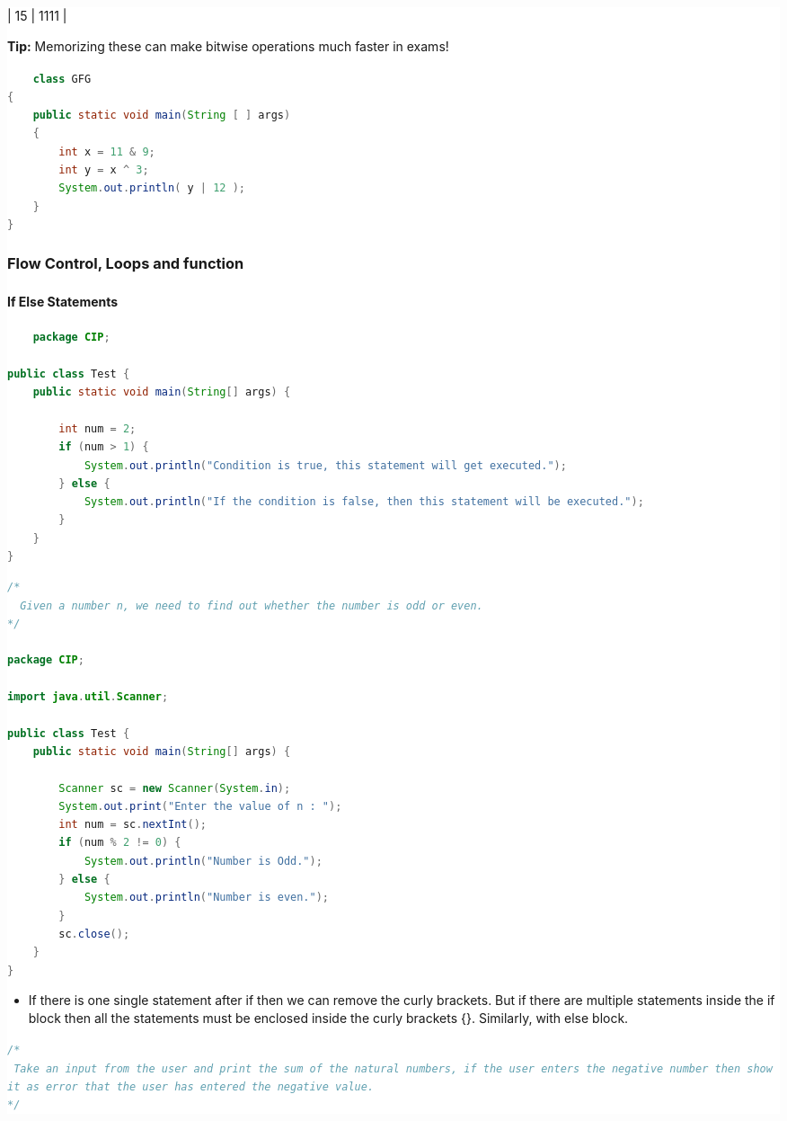 | 15      | 1111    |

**Tip:** Memorizing these can make bitwise operations much faster in exams!
```java
    class GFG
{
    public static void main(String [ ] args) 
    {
        int x = 11 & 9;
        int y = x ^ 3;
        System.out.println( y | 12 );
    }
}

```
### Flow Control, Loops and function
#### If Else Statements
```java
    package CIP;

public class Test {
    public static void main(String[] args) {

        int num = 2;
        if (num > 1) {
            System.out.println("Condition is true, this statement will get executed.");
        } else {
            System.out.println("If the condition is false, then this statement will be executed.");
        }
    }
}
```
```java
/*
  Given a number n, we need to find out whether the number is odd or even.
*/

package CIP;

import java.util.Scanner;

public class Test {
    public static void main(String[] args) {

        Scanner sc = new Scanner(System.in);
        System.out.print("Enter the value of n : ");
        int num = sc.nextInt();
        if (num % 2 != 0) {
            System.out.println("Number is Odd.");
        } else {
            System.out.println("Number is even.");
        }
        sc.close();
    }
}
```
- If there is one single statement after if then we can remove the curly brackets. But if there are multiple statements inside the if block then all the statements must be enclosed inside the curly brackets {}. Similarly, with else block.
```java
/*
 Take an input from the user and print the sum of the natural numbers, if the user enters the negative number then show it as error that the user has entered the negative value.
*/
```